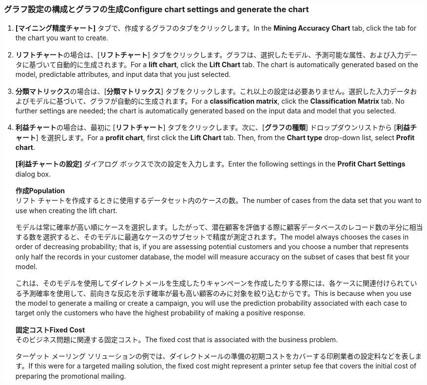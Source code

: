 ### <a name="configure-chart-settings-and-generate-the-chart"></a><span data-ttu-id="87ca0-140">グラフ設定の構成とグラフの生成</span><span class="sxs-lookup"><span data-stu-id="87ca0-140">Configure chart settings and generate the chart</span></span>  
  
1.  <span data-ttu-id="87ca0-141">**[マイニング精度チャート]** タブで、作成するグラフのタブをクリックします。</span><span class="sxs-lookup"><span data-stu-id="87ca0-141">In the **Mining Accuracy Chart** tab, click the tab for the chart you want to create.</span></span>  
  
2.  <span data-ttu-id="87ca0-142">**リフトチャート**の場合は、[**リフトチャート**] タブをクリックします。グラフは、選択したモデル、予測可能な属性、および入力データに基づいて自動的に生成されます。</span><span class="sxs-lookup"><span data-stu-id="87ca0-142">For a **lift chart**, click the **Lift Chart** tab. The chart is automatically generated based on the model, predictable attributes, and input data that you just selected.</span></span>  
  
3.  <span data-ttu-id="87ca0-143">**分類マトリックス**の場合は、[**分類マトリックス**] タブをクリックします。これ以上の設定は必要ありません。選択した入力データおよびモデルに基づいて、グラフが自動的に生成されます。</span><span class="sxs-lookup"><span data-stu-id="87ca0-143">For a **classification matrix**, click the **Classification Matrix** tab. No further settings are needed; the chart is automatically generated based on the input data and model that you selected.</span></span>  
  
4.  <span data-ttu-id="87ca0-144">**利益チャート**の場合は、最初に [**リフトチャート**] タブをクリックします。次に、[**グラフの種類**] ドロップダウンリストから [**利益チャート**] を選択します。</span><span class="sxs-lookup"><span data-stu-id="87ca0-144">For a **profit chart**, first click the **Lift Chart** tab. Then, from the **Chart type** drop-down list, select **Profit chart**.</span></span>  
  
     <span data-ttu-id="87ca0-145">**[利益チャートの設定]** ダイアログ ボックスで次の設定を入力します。</span><span class="sxs-lookup"><span data-stu-id="87ca0-145">Enter the following settings in the **Profit Chart Settings** dialog box.</span></span>  
  
     <span data-ttu-id="87ca0-146">**作成**</span><span class="sxs-lookup"><span data-stu-id="87ca0-146">**Population**</span></span>  
     <span data-ttu-id="87ca0-147">リフト チャートを作成するときに使用するデータセット内のケースの数。</span><span class="sxs-lookup"><span data-stu-id="87ca0-147">The number of cases from the data set that you want to use when creating the lift chart.</span></span>  
  
     <span data-ttu-id="87ca0-148">モデルは常に確率が高い順にケースを選択します。したがって、潜在顧客を評価する際に顧客データベースのレコード数の半分に相当する数を選択すると、そのモデルに最適なケースのサブセットで精度が測定されます。</span><span class="sxs-lookup"><span data-stu-id="87ca0-148">The model always chooses the cases in order of decreasing probability; that is, if you are assessing potential customers and you choose a number that represents only half the records in your customer database, the model will measure accuracy on the subset of cases that best fit your model.</span></span>  
  
     <span data-ttu-id="87ca0-149">これは、そのモデルを使用してダイレクトメールを生成したりキャンペーンを作成したりする際には、各ケースに関連付けられている予測確率を使用して、前向きな反応を示す確率が最も高い顧客のみに対象を絞り込むからです。</span><span class="sxs-lookup"><span data-stu-id="87ca0-149">This is because when you use the model to generate a mailing or create a campaign, you will use the prediction probability associated with each case to target only the customers who have the highest probability of making a positive response.</span></span>  
  
     <span data-ttu-id="87ca0-150">**固定コスト**</span><span class="sxs-lookup"><span data-stu-id="87ca0-150">**Fixed Cost**</span></span>  
     <span data-ttu-id="87ca0-151">そのビジネス問題に関連する固定コスト。</span><span class="sxs-lookup"><span data-stu-id="87ca0-151">The fixed cost that is associated with the business problem.</span></span>  
  
     <span data-ttu-id="87ca0-152">ターゲット メーリング ソリューションの例では、ダイレクトメールの準備の初期コストをカバーする印刷業者の設定料などを表します。</span><span class="sxs-lookup"><span data-stu-id="87ca0-152">If this were for a targeted mailing solution, the fixed cost might represent a printer setup fee that covers the initial cost of preparing the promotional mailing.</span></span>  
  